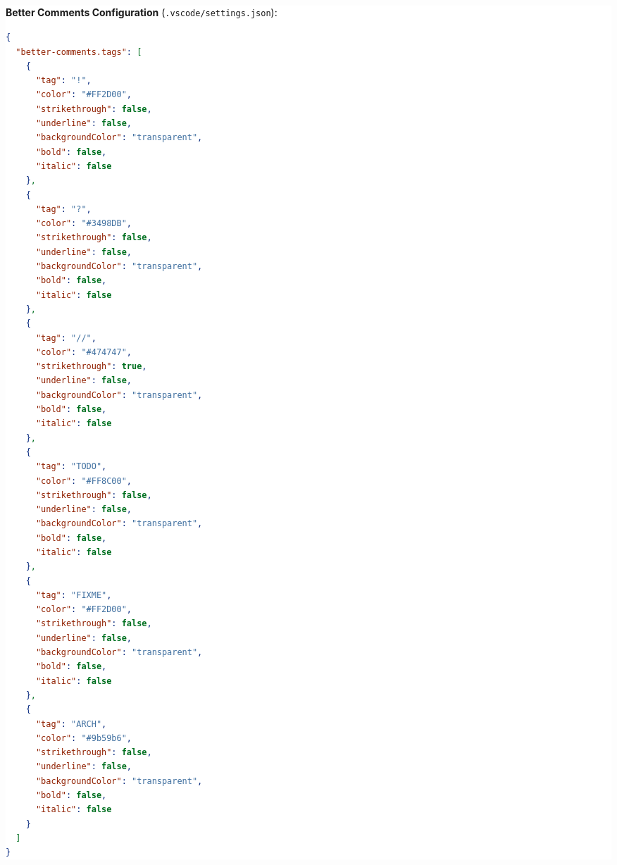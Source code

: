 **Better Comments Configuration** (`.vscode/settings.json`):
```json
{
  "better-comments.tags": [
    {
      "tag": "!",
      "color": "#FF2D00",
      "strikethrough": false,
      "underline": false,
      "backgroundColor": "transparent",
      "bold": false,
      "italic": false
    },
    {
      "tag": "?",
      "color": "#3498DB",
      "strikethrough": false,
      "underline": false,
      "backgroundColor": "transparent",
      "bold": false,
      "italic": false
    },
    {
      "tag": "//",
      "color": "#474747",
      "strikethrough": true,
      "underline": false,
      "backgroundColor": "transparent",
      "bold": false,
      "italic": false
    },
    {
      "tag": "TODO",
      "color": "#FF8C00",
      "strikethrough": false,
      "underline": false,
      "backgroundColor": "transparent",
      "bold": false,
      "italic": false
    },
    {
      "tag": "FIXME",
      "color": "#FF2D00",
      "strikethrough": false,
      "underline": false,
      "backgroundColor": "transparent",
      "bold": false,
      "italic": false
    },
    {
      "tag": "ARCH",
      "color": "#9b59b6",
      "strikethrough": false,
      "underline": false,
      "backgroundColor": "transparent",
      "bold": false,
      "italic": false
    }
  ]
}
```
